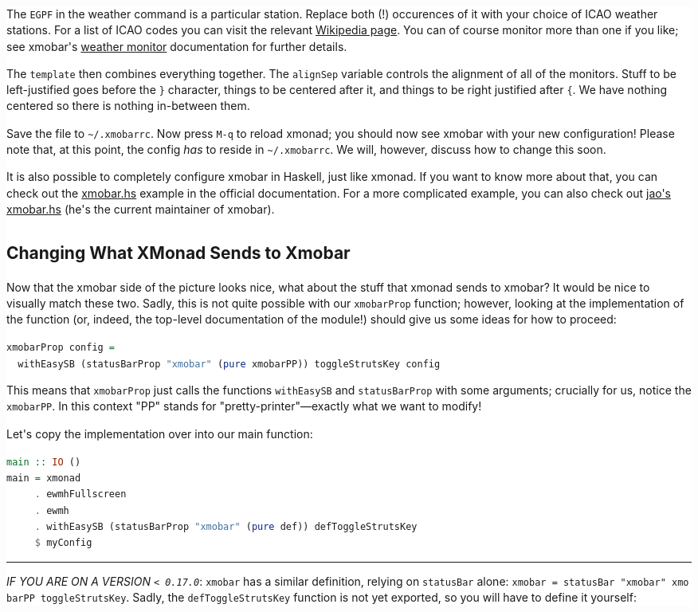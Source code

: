 The `EGPF` in the weather command is a particular station.  Replace both
(!) occurences of it with your choice of ICAO weather stations.  For a
list of ICAO codes you can visit the relevant [Wikipedia page].  You can
of course monitor more than one if you like; see xmobar's [weather
monitor] documentation for further details.

The `template` then combines everything together.  The `alignSep`
variable controls the alignment of all of the monitors.  Stuff to be
left-justified goes before the `}` character, things to be centered
after it, and things to be right justified after `{`.  We have nothing
centered so there is nothing in-between them.

Save the file to `~/.xmobarrc`.  Now press `M-q` to reload xmonad; you
should now see xmobar with your new configuration!  Please note that, at
this point, the config _has_ to reside in `~/.xmobarrc`.  We will,
however, discuss how to change this soon.

It is also possible to completely configure xmobar in Haskell, just like
xmonad.  If you want to know more about that, you can check out the
[xmobar.hs] example in the official documentation.  For a more
complicated example, you can also check out [jao's xmobar.hs] (he's the
current maintainer of xmobar).

## Changing What XMonad Sends to Xmobar

Now that the xmobar side of the picture looks nice, what about the stuff
that xmonad sends to xmobar?  It would be nice to visually match these
two.  Sadly, this is not quite possible with our `xmobarProp` function;
however, looking at the implementation of the function (or, indeed, the
top-level documentation of the module!) should give us some ideas for
how to proceed:

``` haskell
xmobarProp config =
  withEasySB (statusBarProp "xmobar" (pure xmobarPP)) toggleStrutsKey config
```

This means that `xmobarProp` just calls the functions `withEasySB` and
`statusBarProp` with some arguments; crucially for us, notice the
`xmobarPP`.  In this context "PP" stands for "pretty-printer"—exactly
what we want to modify!

Let's copy the implementation over into our main function:

``` haskell
main :: IO ()
main = xmonad
     . ewmhFullscreen
     . ewmh
     . withEasySB (statusBarProp "xmobar" (pure def)) defToggleStrutsKey
     $ myConfig
```

---

_IF YOU ARE ON A VERSION `< 0.17.0`_: `xmobar` has a similar definition,
  relying on `statusBar` alone: `xmobar = statusBar "xmobar" xmobarPP
    toggleStrutsKey`.  Sadly, the `defToggleStrutsKey` function is not yet
  exported, so you will have to define it yourself:


[liskin-xmobarrc-old]: https://github.com/liskin/dotfiles/blob/75dfc057c33480ee9d3300d4d02fb79a986ef3a5/.xmobarrc
[liskin-xmobarrc]: https://github.com/liskin/dotfiles/blob/home/.xmonad/xmobar.hs
[TheMC47-xmobarrc]: https://github.com/TheMC47/dotfiles/tree/master/xmobar/xmobarrc
[slotThe-xmobarrc]: https://gitlab.com/slotThe/dotfiles/-/blob/master/xmobar/.config/xmobarrc/src/xmobarrc.hs
[log]: https://ircbrowse.tomsmeding.com/browse/lcxmonad
[EWMH]: https://specifications.freedesktop.org/wm-spec/wm-spec-1.3.html
[ICCCM]: https://tronche.com/gui/x/icccm/
[webchat]: https://web.libera.chat/#xmonad
[about xmonad]: https://xmonad.org/about.html
[shell variable]: https://www.shellscript.sh/variables1.html
[xmonad-testing]: https://github.com/xmonad/xmonad-testing
[xmonad subreddit]: https://old.reddit.com/r/xmonad/
[xmonad guided tour]: https://xmonad.org/tour.html
[xmonad mailing list]: https://mail.haskell.org/mailman/listinfo/xmonad
[xmonad's GitHub page]: https://github.com/xmonad/xmonad
[trayer-padding-icon.sh]: https://codeberg.org/xmobar/xmobar/issues/239#issuecomment-537931
[xmonad-contrib documentation]: https://hackage.haskell.org/package/xmonad-contrib
[GNU Image Manipulation Program]: https://www.gimp.org/
[Basic Desktop Environment Integration]: https://wiki.haskell.org/Xmonad/Basic_Desktop_Environment_Integration
[Hacks]: https://xmonad.github.io/xmonad-docs/xmonad-contrib/XMonad-Util-Hacks.html
[INSTALL.md]: INSTALL.md
[PP record]: https://xmonad.github.io/xmonad-docs/xmonad-contrib/XMonad-Hooks-DynamicLog.html#t:PP
[XMonad.Config]: https://github.com/xmonad/xmonad/blob/master/src/XMonad/Config.hs
[XMonad.Doc.Contributing]: https://xmonad.github.io/xmonad-docs/xmonad-contrib/XMonad-Doc-Configuring.html
[XMonad.Hooks.EwmhDesktops]: https://xmonad.github.io/xmonad-docs/xmonad-contrib/XMonad-Hooks-EwmhDesktops.html
[XMonad.Hooks.ManageHelpers]: https://xmonad.github.io/xmonad-docs/xmonad-contrib/XMonad-Hooks-ManageHelpers.html
[XMonad.Layout.Magnifier]: https://xmonad.github.io/xmonad-docs/xmonad-contrib/XMonad-Layout-Magnifier.html
[XMonad.Layout.Renamed]: https://xmonad.github.io/xmonad-docs/xmonad-contrib/XMonad-Layout-Renamed.html
[XMonad.Layout.ThreeColumns]: https://xmonad.github.io/xmonad-docs/xmonad-contrib/XMonad-Layout-ThreeColumns.html
[XMonad.ManageHook]: https://xmonad.github.io/xmonad-docs/xmonad/XMonad-ManageHook.html
[XMonad.Util.ClickableWorkspaces]: https://xmonad.github.io/xmonad-docs/xmonad-contrib/XMonad-Util-ClickableWorkspaces.html
[XMonad.Util.EZConfig]: https://xmonad.github.io/xmonad-docs/xmonad-contrib/XMonad-Util-EZConfig.html
[XMonad.Util.Loggers]: https://xmonad.github.io/xmonad-docs/xmonad-contrib/XMonad-Util-Loggers.html
[XMonad.Util.SpawnOnce]: https://hackage.haskell.org/package/xmonad-contrib/docs/XMonad-Util-SpawnOnce.html
[xmobar]: https://codeberg.org/xmobar/xmobar
[battery]: https://codeberg.org/xmobar/xmobar/src/branch/master/doc/plugins.org#batteryp-dirs-args-refreshrate
[xmobar.hs]: https://codeberg.org/xmobar/xmobar/src/branch/master/etc/xmobar.hs
[Wikipedia page]: https://en.wikipedia.org/wiki/ICAO_airport_code#Prefixes
[quick-start.org]: https://codeberg.org/xmobar/xmobar/src/branch/master/doc/quick-start.org#configuration-options
[jao's xmobar.hs]: https://codeberg.org/jao/xmobar-config
[weather monitor]: https://codeberg.org/xmobar/xmobar/src/branch/master/doc/plugins.org#weather-monitors
[xmobar's `Installation` section]: https://codeberg.org/xmobar/xmobar#installation
[Haskell]: https://www.haskell.org/
[trayer-srg]: https://github.com/sargon/trayer-srg
[record update]: http://learnyouahaskell.com/making-our-own-types-and-typeclasses
[lambda abstraction]: https://wiki.haskell.org/Lambda_abstraction
[GNU Emacs conventions]: https://www.gnu.org/software/emacs/manual/html_node/elisp/Key-Sequences.html#Key-Sequences